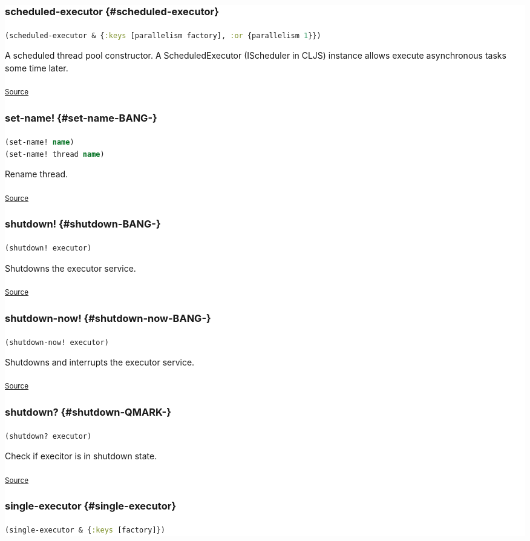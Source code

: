 ### scheduled\-executor {#scheduled-executor}
``` clojure
(scheduled-executor & {:keys [parallelism factory], :or {parallelism 1}})
```


A scheduled thread pool constructor. A ScheduledExecutor (IScheduler
  in CLJS) instance allows execute asynchronous tasks some time later.
<p><sub><a href="/blob/master/test-projects/promesa/src/promesa/exec.cljc#L515-L529">Source</a></sub></p>

### set\-name\! {#set-name-BANG-}
``` clojure
(set-name! name)
(set-name! thread name)
```


Rename thread.
<p><sub><a href="/blob/master/test-projects/promesa/src/promesa/exec.cljc#L762-L765">Source</a></sub></p>

### shutdown\! {#shutdown-BANG-}
``` clojure
(shutdown! executor)
```


Shutdowns the executor service.
<p><sub><a href="/blob/master/test-projects/promesa/src/promesa/exec.cljc#L146-L149">Source</a></sub></p>

### shutdown\-now\! {#shutdown-now-BANG-}
``` clojure
(shutdown-now! executor)
```


Shutdowns and interrupts the executor service.
<p><sub><a href="/blob/master/test-projects/promesa/src/promesa/exec.cljc#L152-L155">Source</a></sub></p>

### shutdown? {#shutdown-QMARK-}
``` clojure
(shutdown? executor)
```


Check if execitor is in shutdown state.
<p><sub><a href="/blob/master/test-projects/promesa/src/promesa/exec.cljc#L158-L161">Source</a></sub></p>

### single\-executor {#single-executor}
``` clojure
(single-executor & {:keys [factory]})
```
